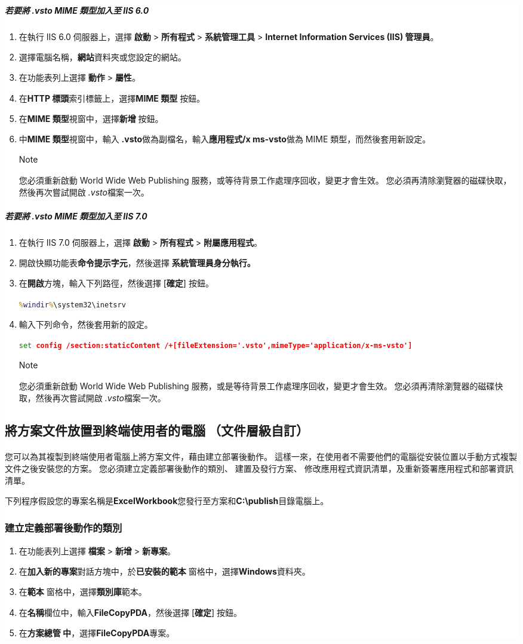 ##### <a name="to-add-the-vsto-mime-type-to-iis-60"></a>若要將 .vsto MIME 類型加入至 IIS 6.0  
  
1.  在執行 IIS 6.0 伺服器上，選擇 **啟動** > **所有程式** > **系統管理工具** >   **Internet Information Services (IIS) 管理員**。 
  
2.  選擇電腦名稱，**網站**資料夾或您設定的網站。  
  
3.  在功能表列上選擇 **動作** > **屬性**。  
  
4.  在**HTTP 標頭**索引標籤上，選擇**MIME 類型** 按鈕。  
  
5.  在**MIME 類型**視窗中，選擇**新增** 按鈕。  
  
6.  中**MIME 類型**視窗中，輸入 **.vsto**做為副檔名，輸入**應用程式/x ms-vsto**做為 MIME 類型，而然後套用新設定。  
  
    > [!NOTE]  
    >  您必須重新啟動 World Wide Web Publishing 服務，或等待背景工作處理序回收，變更才會生效。 您必須再清除瀏覽器的磁碟快取，然後再次嘗試開啟 *.vsto*檔案一次。  
  
##### <a name="to-add-the-vsto-mime-type-to-iis-70"></a>若要將 .vsto MIME 類型加入至 IIS 7.0  
  
1.  在執行 IIS 7.0 伺服器上，選擇 **啟動** > **所有程式** > **附屬應用程式**。  
  
2.  開啟快顯功能表**命令提示字元**，然後選擇 **系統管理員身分執行。**  
  
3.  在**開啟**方塊，輸入下列路徑，然後選擇 [**確定**] 按鈕。  
  
    ```cmd
    %windir%\system32\inetsrv   
    ```  
  
4.  輸入下列命令，然後套用新的設定。  
  
    ```cmd
    set config /section:staticContent /+[fileExtension='.vsto',mimeType='application/x-ms-vsto']  
    ```  
  
    > [!NOTE]  
    >  您必須重新啟動 World Wide Web Publishing 服務，或是等待背景工作處理序回收，變更才會生效。 您必須再清除瀏覽器的磁碟快取，然後再次嘗試開啟 *.vsto*檔案一次。  
  
##  <a name="Put"></a> 將方案文件放置到終端使用者的電腦 （文件層級自訂）  
 您可以為其複製到終端使用者電腦上將方案文件，藉由建立部署後動作。 這樣一來，在使用者不需要他們的電腦從安裝位置以手動方式複製文件之後安裝您的方案。 您必須建立定義部署後動作的類別、 建置及發行方案、 修改應用程式資訊清單，及重新簽署應用程式和部署資訊清單。  
  
 下列程序假設您的專案名稱是**ExcelWorkbook**您發行至方案和**C:\publish**目錄電腦上。  
  
### <a name="create-a-class-that-defines-the-post-deployment-action"></a>建立定義部署後動作的類別  
  
1.  在功能表列上選擇 **檔案** > **新增** > **新專案**。  
  
2.  在**加入新的專案**對話方塊中，於**已安裝的範本** 窗格中，選擇**Windows**資料夾。  
  
3.  在**範本** 窗格中，選擇**類別庫**範本。  
  
4.  在**名稱**欄位中，輸入**FileCopyPDA**，然後選擇 [**確定**] 按鈕。  
  
5.  在**方案總管 中**，選擇**FileCopyPDA**專案。  
  